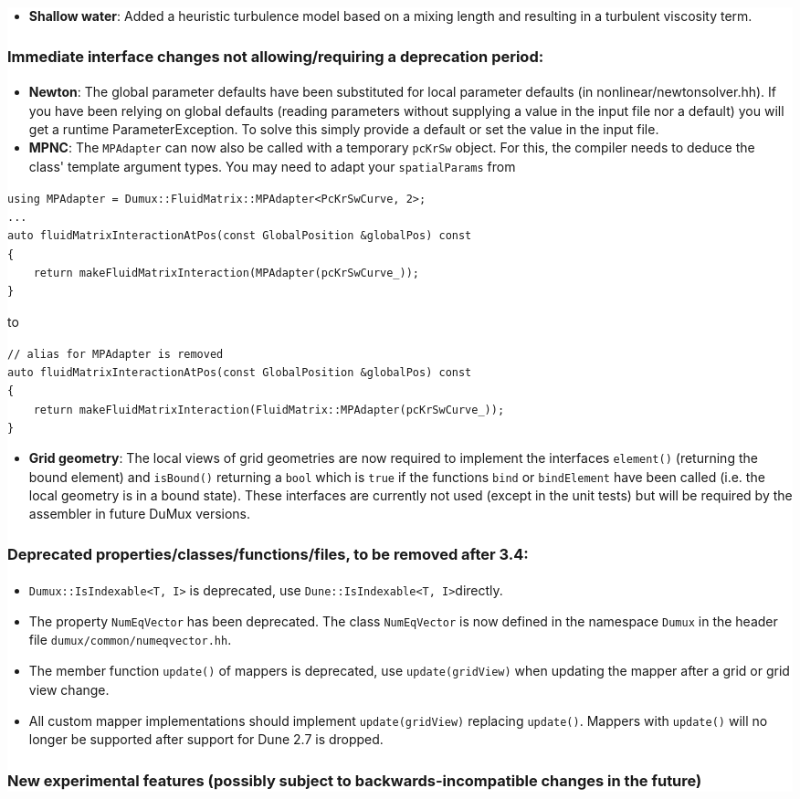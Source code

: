 - __Shallow water__: Added a heuristic turbulence model based on a mixing length and resulting in a turbulent viscosity term.

### Immediate interface changes not allowing/requiring a deprecation period:
- __Newton__: The global parameter defaults have been substituted for local parameter defaults (in nonlinear/newtonsolver.hh). If
              you have been relying on global defaults (reading parameters without supplying a value in the input file nor a default)
              you will get a runtime ParameterException. To solve this simply provide a default or set the value in the input file.
- __MPNC__: The `MPAdapter` can now also be called with a temporary `pcKrSw` object. For this, the compiler needs to deduce the
            class' template argument types. You may need to adapt your `spatialParams` from
```
using MPAdapter = Dumux::FluidMatrix::MPAdapter<PcKrSwCurve, 2>;
...
auto fluidMatrixInteractionAtPos(const GlobalPosition &globalPos) const
{
    return makeFluidMatrixInteraction(MPAdapter(pcKrSwCurve_));
}
```
to
```
// alias for MPAdapter is removed
auto fluidMatrixInteractionAtPos(const GlobalPosition &globalPos) const
{
    return makeFluidMatrixInteraction(FluidMatrix::MPAdapter(pcKrSwCurve_));
}
```
- __Grid geometry__: The local views of grid geometries are now required to implement the interfaces
`element()` (returning the bound element) and `isBound()` returning a `bool` which is `true` if the
functions `bind` or `bindElement` have been called (i.e. the local geometry is in a bound state). These
interfaces are currently not used (except in the unit tests) but will be required
by the assembler in future DuMux versions.

### Deprecated properties/classes/functions/files, to be removed after 3.4:
- `Dumux::IsIndexable<T, I>` is deprecated, use `Dune::IsIndexable<T, I>`directly.

- The property `NumEqVector` has been deprecated. The class `NumEqVector` is now defined in the namespace `Dumux` in the header file `dumux/common/numeqvector.hh`.

- The member function `update()` of mappers is deprecated, use `update(gridView)` when updating the mapper after a grid or grid view change.

- All custom mapper implementations should implement `update(gridView)` replacing `update()`. Mappers with `update()` will no longer be supported after support for Dune 2.7 is dropped.

### New experimental features (possibly subject to backwards-incompatible changes in the future)
